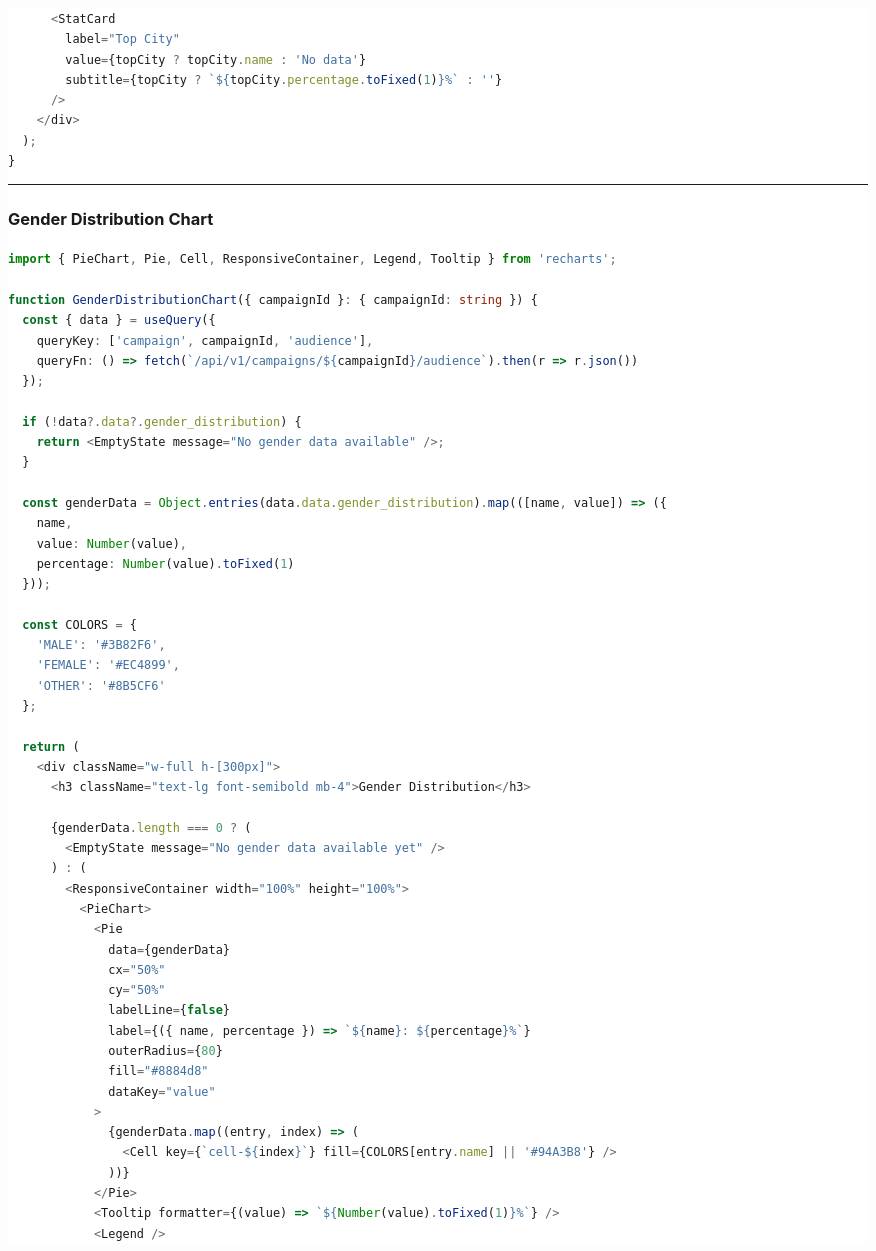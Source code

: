 ```typescript
      <StatCard
        label="Top City"
        value={topCity ? topCity.name : 'No data'}
        subtitle={topCity ? `${topCity.percentage.toFixed(1)}%` : ''}
      />
    </div>
  );
}
```

---

### Gender Distribution Chart

```typescript
import { PieChart, Pie, Cell, ResponsiveContainer, Legend, Tooltip } from 'recharts';

function GenderDistributionChart({ campaignId }: { campaignId: string }) {
  const { data } = useQuery({
    queryKey: ['campaign', campaignId, 'audience'],
    queryFn: () => fetch(`/api/v1/campaigns/${campaignId}/audience`).then(r => r.json())
  });

  if (!data?.data?.gender_distribution) {
    return <EmptyState message="No gender data available" />;
  }

  const genderData = Object.entries(data.data.gender_distribution).map(([name, value]) => ({
    name,
    value: Number(value),
    percentage: Number(value).toFixed(1)
  }));

  const COLORS = {
    'MALE': '#3B82F6',
    'FEMALE': '#EC4899',
    'OTHER': '#8B5CF6'
  };

  return (
    <div className="w-full h-[300px]">
      <h3 className="text-lg font-semibold mb-4">Gender Distribution</h3>

      {genderData.length === 0 ? (
        <EmptyState message="No gender data available yet" />
      ) : (
        <ResponsiveContainer width="100%" height="100%">
          <PieChart>
            <Pie
              data={genderData}
              cx="50%"
              cy="50%"
              labelLine={false}
              label={({ name, percentage }) => `${name}: ${percentage}%`}
              outerRadius={80}
              fill="#8884d8"
              dataKey="value"
            >
              {genderData.map((entry, index) => (
                <Cell key={`cell-${index}`} fill={COLORS[entry.name] || '#94A3B8'} />
              ))}
            </Pie>
            <Tooltip formatter={(value) => `${Number(value).toFixed(1)}%`} />
            <Legend />
```